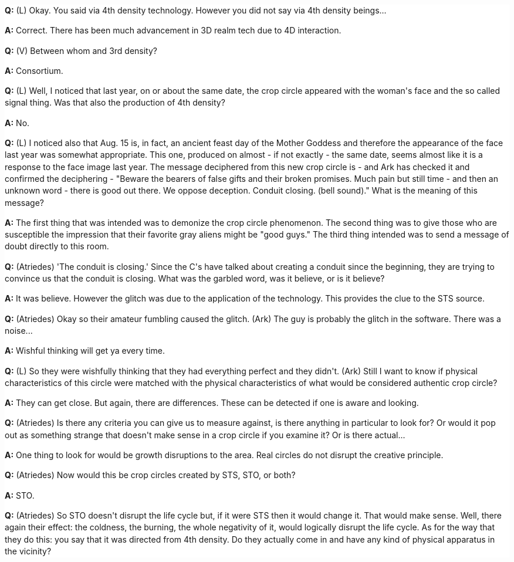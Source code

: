 **Q:** (L) Okay. You said via 4th density technology. However you did not say via 4th density beings...

**A:** Correct. There has been much advancement in 3D realm tech due to 4D interaction.

**Q:** (V) Between whom and 3rd density?

**A:** Consortium.

**Q:** (L) Well, I noticed that last year, on or about the same date, the crop circle appeared with the woman's face and the so called signal thing. Was that also the production of 4th density?

**A:** No.

**Q:** (L) I noticed also that Aug. 15 is, in fact, an ancient feast day of the Mother Goddess and therefore the appearance of the face last year was somewhat appropriate. This one, produced on almost - if not exactly - the same date, seems almost like it is a response to the face image last year. The message deciphered from this new crop circle is - and Ark has checked it and confirmed the deciphering - "Beware the bearers of false gifts and their broken promises. Much pain but still time - and then an unknown word - there is good out there. We oppose deception. Conduit closing. (bell sound)." What is the meaning of this message?

**A:** The first thing that was intended was to demonize the crop circle phenomenon. The second thing was to give those who are susceptible the impression that their favorite gray aliens might be "good guys." The third thing intended was to send a message of doubt directly to this room.

**Q:** (Atriedes) 'The conduit is closing.' Since the C's have talked about creating a conduit since the beginning, they are trying to convince us that the conduit is closing. What was the garbled word, was it believe, or is it believe?

**A:** It was believe. However the glitch was due to the application of the technology. This provides the clue to the STS source.

**Q:** (Atriedes) Okay so their amateur fumbling caused the glitch. (Ark) The guy is probably the glitch in the software. There was a noise...

**A:** Wishful thinking will get ya every time.

**Q:** (L) So they were wishfully thinking that they had everything perfect and they didn't. (Ark) Still I want to know if physical characteristics of this circle were matched with the physical characteristics of what would be considered authentic crop circle?

**A:** They can get close. But again, there are differences. These can be detected if one is aware and looking.

**Q:** (Atriedes) Is there any criteria you can give us to measure against, is there anything in particular to look for? Or would it pop out as something strange that doesn't make sense in a crop circle if you examine it? Or is there actual...

**A:** One thing to look for would be growth disruptions to the area. Real circles do not disrupt the creative principle.

**Q:** (Atriedes) Now would this be crop circles created by STS, STO, or both?

**A:** STO.

**Q:** (Atriedes) So STO doesn't disrupt the life cycle but, if it were STS then it would change it. That would make sense. Well, there again their effect: the coldness, the burning, the whole negativity of it, would logically disrupt the life cycle. As for the way that they do this: you say that it was directed from 4th density. Do they actually come in and have any kind of physical apparatus in the vicinity?
